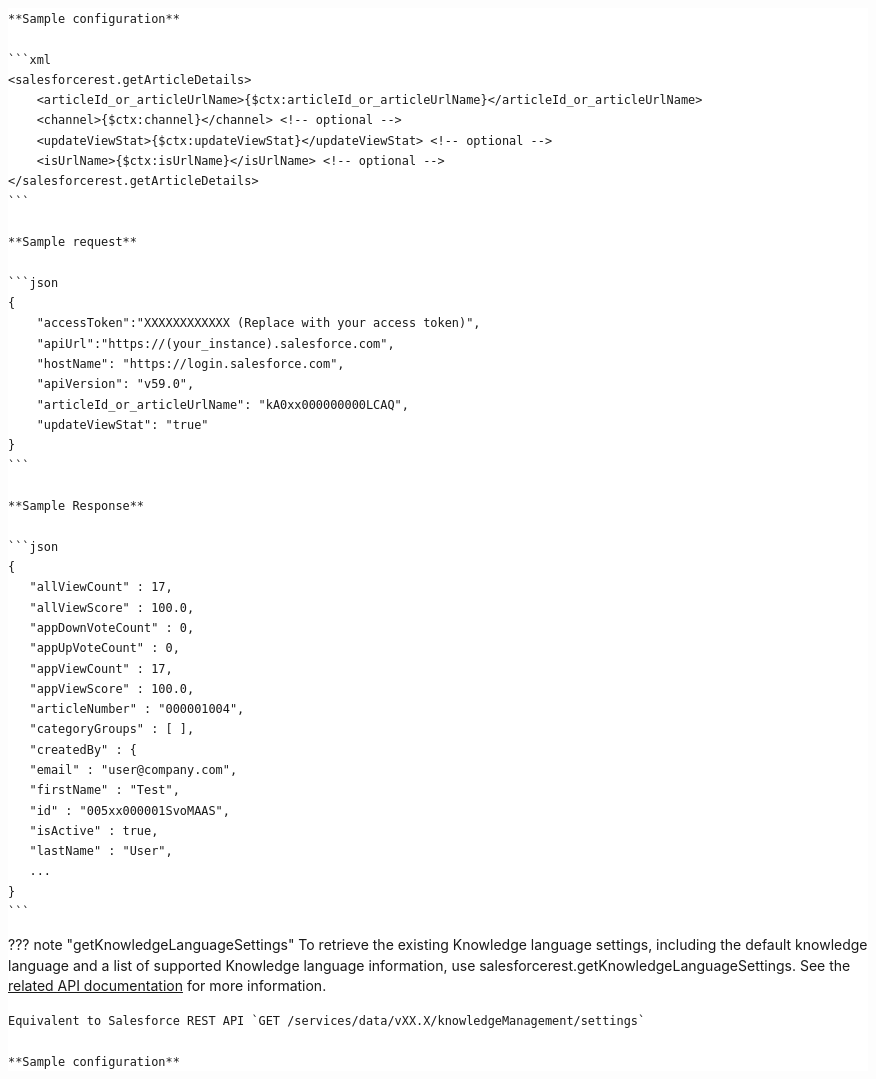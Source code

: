     **Sample configuration**

    ```xml
    <salesforcerest.getArticleDetails>
        <articleId_or_articleUrlName>{$ctx:articleId_or_articleUrlName}</articleId_or_articleUrlName>
        <channel>{$ctx:channel}</channel> <!-- optional -->
        <updateViewStat>{$ctx:updateViewStat}</updateViewStat> <!-- optional -->
        <isUrlName>{$ctx:isUrlName}</isUrlName> <!-- optional -->
    </salesforcerest.getArticleDetails>
    ```

    **Sample request**

    ```json
    {
        "accessToken":"XXXXXXXXXXXX (Replace with your access token)",
        "apiUrl":"https://(your_instance).salesforce.com",
        "hostName": "https://login.salesforce.com",
        "apiVersion": "v59.0",
        "articleId_or_articleUrlName": "kA0xx000000000LCAQ",
        "updateViewStat": "true"
    }
    ```

    **Sample Response**

    ```json
    {
       "allViewCount" : 17,
       "allViewScore" : 100.0,
       "appDownVoteCount" : 0,
       "appUpVoteCount" : 0,
       "appViewCount" : 17,
       "appViewScore" : 100.0,
       "articleNumber" : "000001004",
       "categoryGroups" : [ ],
       "createdBy" : {
       "email" : "user@company.com",
       "firstName" : "Test",
       "id" : "005xx000001SvoMAAS",
       "isActive" : true,
       "lastName" : "User",
       ...
    }
    ```

??? note "getKnowledgeLanguageSettings"
    To retrieve the existing Knowledge language settings, including the default knowledge language and a list of supported Knowledge language information, use salesforcerest.getKnowledgeLanguageSettings. See the [related API documentation](https://developer.salesforce.com/docs/atlas.en-us.api_rest.meta/api_rest/resources_knowledge_retrieve_language.htm) for more information.
    
    Equivalent to Salesforce REST API `GET /services/data/vXX.X/knowledgeManagement/settings`

    **Sample configuration**
